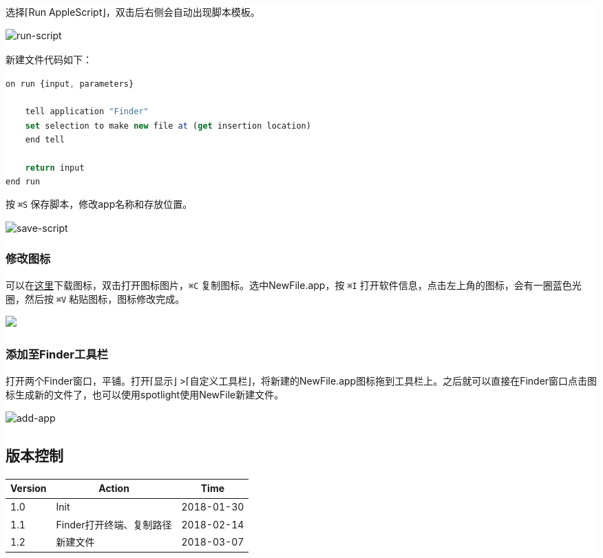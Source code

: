 选择⌈Run AppleScript⌋，双击后右侧会自动出现脚本模板。

![run-script](/images/series/Mac小白探索记/2/run-script.png)

新建文件代码如下：

```javascript
on run {input, parameters}

	tell application "Finder"
	set selection to make new file at (get insertion location)
	end tell

	return input
end run
```

按 `⌘S` 保存脚本，修改app名称和存放位置。 

![save-script](/images/series/Mac小白探索记/2/save-script.png)

### 修改图标

可以在[这里](https://www.iconfinder.com/icons/314924/add_document_icon#size=512)下载图标，双击打开图标图片，`⌘C` 复制图标。选中NewFile.app，按 `⌘I` 打开软件信息，点击左上角的图标，会有一圈蓝色光圈，然后按 `⌘V` 粘贴图标，图标修改完成。

<img name="change-icon" src="/images/series/Mac小白探索记/2/change-icon.png" width='300px'/>

### 添加至Finder工具栏

打开两个Finder窗口，平铺。打开⌈显示⌋ >⌈自定义工具栏⌋，将新建的NewFile.app图标拖到工具栏上。之后就可以直接在Finder窗口点击图标生成新的文件了，也可以使用spotlight使用NewFile新建文件。

![add-app](/images/series/Mac小白探索记/2/add-app.png)

## 版本控制

| Version | Action                   | Time       |
| ------- | ------------------------ | ---------- |
| 1.0     | Init                     | 2018-01-30 |
| 1.1     | Finder打开终端、复制路径 | 2018-02-14 |
| 1.2     | 新建文件                 | 2018-03-07 |